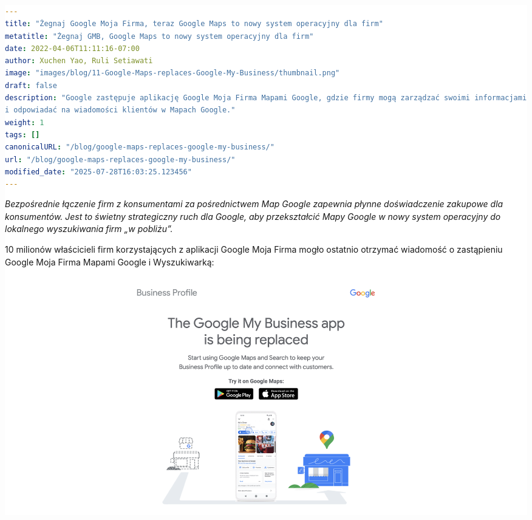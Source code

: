 ```yaml
---
title: "Żegnaj Google Moja Firma, teraz Google Maps to nowy system operacyjny dla firm"
metatitle: "Żegnaj GMB, Google Maps to nowy system operacyjny dla firm"
date: 2022-04-06T11:11:16-07:00
author: Xuchen Yao, Ruli Setiawati
image: "images/blog/11-Google-Maps-replaces-Google-My-Business/thumbnail.png"
draft: false
description: "Google zastępuje aplikację Google Moja Firma Mapami Google, gdzie firmy mogą zarządzać swoimi informacjami i odpowiadać na wiadomości klientów w Mapach Google."
weight: 1  
tags: []
canonicalURL: "/blog/google-maps-replaces-google-my-business/"
url: "/blog/google-maps-replaces-google-my-business/"
modified_date: "2025-07-28T16:03:25.123456"
---
```


*Bezpośrednie łączenie firm z konsumentami za pośrednictwem Map Google zapewnia płynne doświadczenie zakupowe dla konsumentów. Jest to świetny strategiczny ruch dla Google, aby przekształcić Mapy Google w nowy system operacyjny do lokalnego wyszukiwania firm „w pobliżu”.*


10 milionów właścicieli firm korzystających z aplikacji Google Moja Firma mogło ostatnio otrzymać wiadomość o zastąpieniu Google Moja Firma Mapami Google i Wyszukiwarką:

<center>
<img width="550" src="/images/blog/11-Google-Maps-replaces-Google-My-Business/0-GMB_replaced.png"/>
